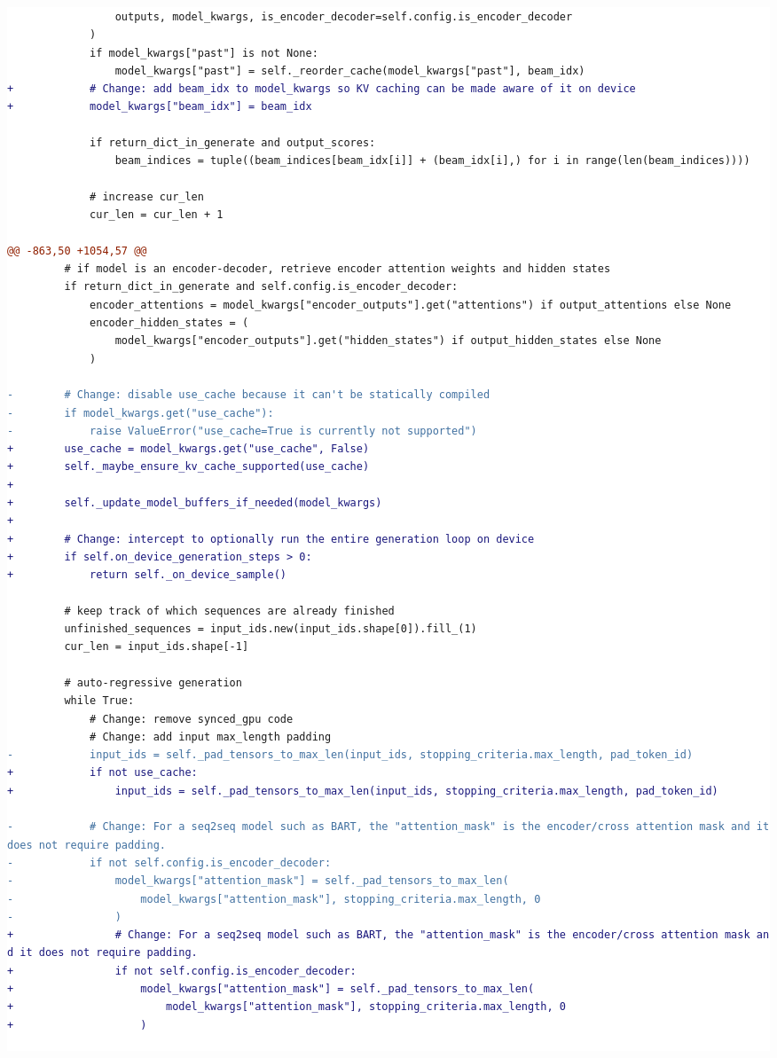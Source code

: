 ```diff
                 outputs, model_kwargs, is_encoder_decoder=self.config.is_encoder_decoder
             )
             if model_kwargs["past"] is not None:
                 model_kwargs["past"] = self._reorder_cache(model_kwargs["past"], beam_idx)
+            # Change: add beam_idx to model_kwargs so KV caching can be made aware of it on device
+            model_kwargs["beam_idx"] = beam_idx
 
             if return_dict_in_generate and output_scores:
                 beam_indices = tuple((beam_indices[beam_idx[i]] + (beam_idx[i],) for i in range(len(beam_indices))))
 
             # increase cur_len
             cur_len = cur_len + 1
 
@@ -863,50 +1054,57 @@
         # if model is an encoder-decoder, retrieve encoder attention weights and hidden states
         if return_dict_in_generate and self.config.is_encoder_decoder:
             encoder_attentions = model_kwargs["encoder_outputs"].get("attentions") if output_attentions else None
             encoder_hidden_states = (
                 model_kwargs["encoder_outputs"].get("hidden_states") if output_hidden_states else None
             )
 
-        # Change: disable use_cache because it can't be statically compiled
-        if model_kwargs.get("use_cache"):
-            raise ValueError("use_cache=True is currently not supported")
+        use_cache = model_kwargs.get("use_cache", False)
+        self._maybe_ensure_kv_cache_supported(use_cache)
+
+        self._update_model_buffers_if_needed(model_kwargs)
+
+        # Change: intercept to optionally run the entire generation loop on device
+        if self.on_device_generation_steps > 0:
+            return self._on_device_sample()
 
         # keep track of which sequences are already finished
         unfinished_sequences = input_ids.new(input_ids.shape[0]).fill_(1)
         cur_len = input_ids.shape[-1]
 
         # auto-regressive generation
         while True:
             # Change: remove synced_gpu code
             # Change: add input max_length padding
-            input_ids = self._pad_tensors_to_max_len(input_ids, stopping_criteria.max_length, pad_token_id)
+            if not use_cache:
+                input_ids = self._pad_tensors_to_max_len(input_ids, stopping_criteria.max_length, pad_token_id)
 
-            # Change: For a seq2seq model such as BART, the "attention_mask" is the encoder/cross attention mask and it does not require padding.
-            if not self.config.is_encoder_decoder:
-                model_kwargs["attention_mask"] = self._pad_tensors_to_max_len(
-                    model_kwargs["attention_mask"], stopping_criteria.max_length, 0
-                )
+                # Change: For a seq2seq model such as BART, the "attention_mask" is the encoder/cross attention mask and it does not require padding.
+                if not self.config.is_encoder_decoder:
+                    model_kwargs["attention_mask"] = self._pad_tensors_to_max_len(
+                        model_kwargs["attention_mask"], stopping_criteria.max_length, 0
+                    )
 
```